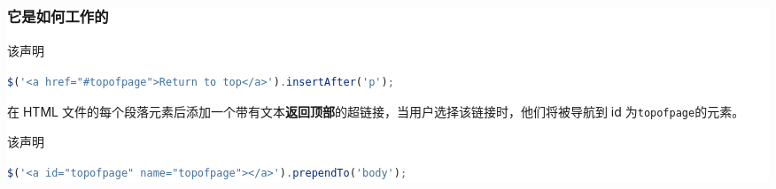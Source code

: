 ### 它是如何工作的

该声明

```js
$('<a href="#topofpage">Return to top</a>').insertAfter('p');

```

在 HTML 文件的每个段落元素后添加一个带有文本**返回顶部**的超链接，当用户选择该链接时，他们将被导航到 id 为`topofpage`的元素。

该声明

```js
$('<a id="topofpage" name="topofpage"></a>').prependTo('body');

```

